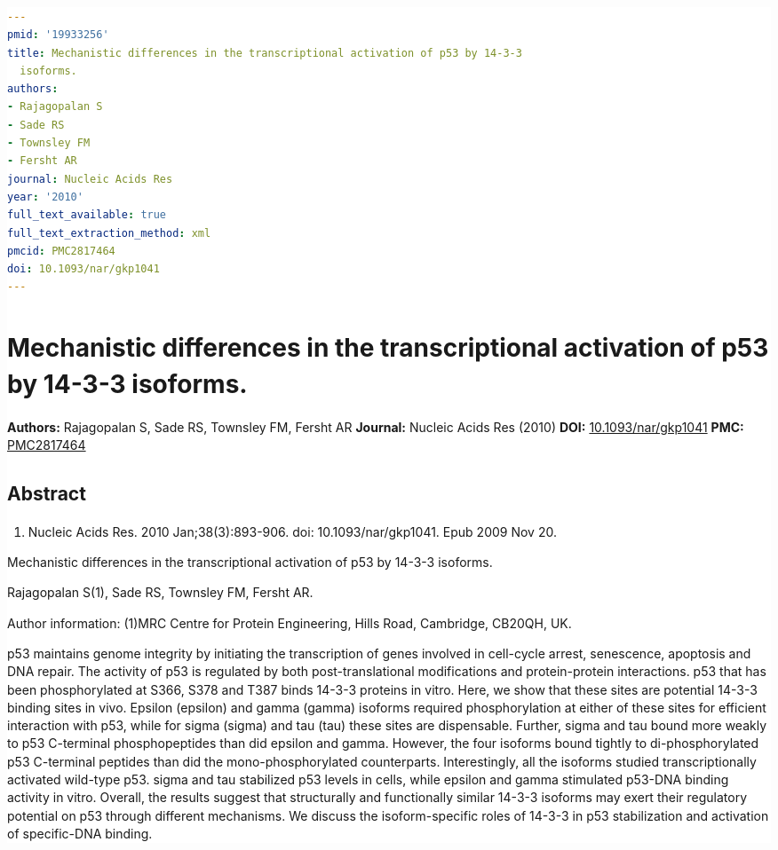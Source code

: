 ```yaml
---
pmid: '19933256'
title: Mechanistic differences in the transcriptional activation of p53 by 14-3-3
  isoforms.
authors:
- Rajagopalan S
- Sade RS
- Townsley FM
- Fersht AR
journal: Nucleic Acids Res
year: '2010'
full_text_available: true
full_text_extraction_method: xml
pmcid: PMC2817464
doi: 10.1093/nar/gkp1041
---
```


# Mechanistic differences in the transcriptional activation of p53 by 14-3-3 isoforms.
**Authors:** Rajagopalan S, Sade RS, Townsley FM, Fersht AR
**Journal:** Nucleic Acids Res (2010)
**DOI:** [10.1093/nar/gkp1041](https://doi.org/10.1093/nar/gkp1041)
**PMC:** [PMC2817464](https://www.ncbi.nlm.nih.gov/pmc/articles/PMC2817464/)

## Abstract

1. Nucleic Acids Res. 2010 Jan;38(3):893-906. doi: 10.1093/nar/gkp1041. Epub 2009
 Nov 20.

Mechanistic differences in the transcriptional activation of p53 by 14-3-3 
isoforms.

Rajagopalan S(1), Sade RS, Townsley FM, Fersht AR.

Author information:
(1)MRC Centre for Protein Engineering, Hills Road, Cambridge, CB20QH, UK.

p53 maintains genome integrity by initiating the transcription of genes involved 
in cell-cycle arrest, senescence, apoptosis and DNA repair. The activity of p53 
is regulated by both post-translational modifications and protein-protein 
interactions. p53 that has been phosphorylated at S366, S378 and T387 binds 
14-3-3 proteins in vitro. Here, we show that these sites are potential 14-3-3 
binding sites in vivo. Epsilon (epsilon) and gamma (gamma) isoforms required 
phosphorylation at either of these sites for efficient interaction with p53, 
while for sigma (sigma) and tau (tau) these sites are dispensable. Further, 
sigma and tau bound more weakly to p53 C-terminal phosphopeptides than did 
epsilon and gamma. However, the four isoforms bound tightly to di-phosphorylated 
p53 C-terminal peptides than did the mono-phosphorylated counterparts. 
Interestingly, all the isoforms studied transcriptionally activated wild-type 
p53. sigma and tau stabilized p53 levels in cells, while epsilon and gamma 
stimulated p53-DNA binding activity in vitro. Overall, the results suggest that 
structurally and functionally similar 14-3-3 isoforms may exert their regulatory 
potential on p53 through different mechanisms. We discuss the isoform-specific 
roles of 14-3-3 in p53 stabilization and activation of specific-DNA binding.
